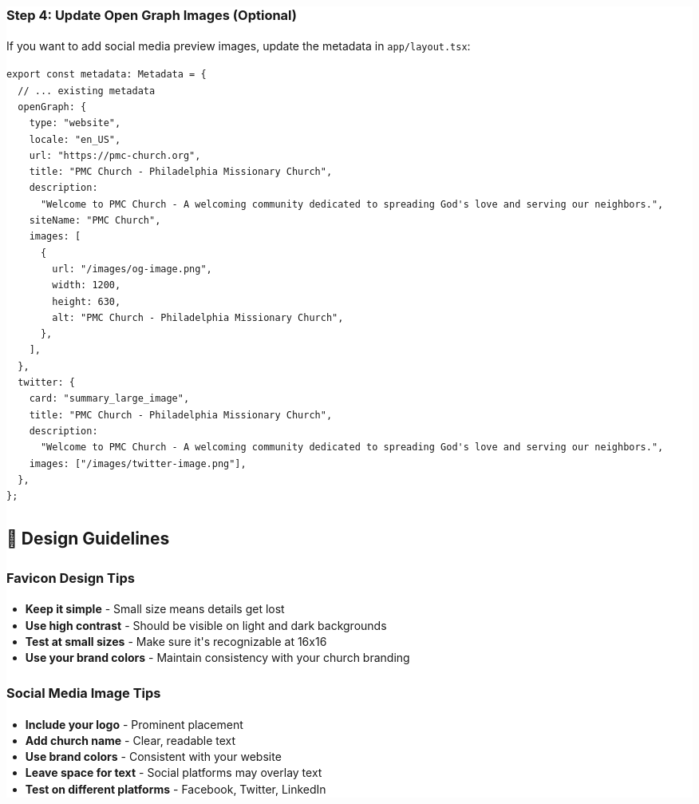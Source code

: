 ### Step 4: Update Open Graph Images (Optional)

If you want to add social media preview images, update the metadata in `app/layout.tsx`:

```tsx
export const metadata: Metadata = {
  // ... existing metadata
  openGraph: {
    type: "website",
    locale: "en_US",
    url: "https://pmc-church.org",
    title: "PMC Church - Philadelphia Missionary Church",
    description:
      "Welcome to PMC Church - A welcoming community dedicated to spreading God's love and serving our neighbors.",
    siteName: "PMC Church",
    images: [
      {
        url: "/images/og-image.png",
        width: 1200,
        height: 630,
        alt: "PMC Church - Philadelphia Missionary Church",
      },
    ],
  },
  twitter: {
    card: "summary_large_image",
    title: "PMC Church - Philadelphia Missionary Church",
    description:
      "Welcome to PMC Church - A welcoming community dedicated to spreading God's love and serving our neighbors.",
    images: ["/images/twitter-image.png"],
  },
};
```

## 🎨 Design Guidelines

### Favicon Design Tips

- **Keep it simple** - Small size means details get lost
- **Use high contrast** - Should be visible on light and dark backgrounds
- **Test at small sizes** - Make sure it's recognizable at 16x16
- **Use your brand colors** - Maintain consistency with your church branding

### Social Media Image Tips

- **Include your logo** - Prominent placement
- **Add church name** - Clear, readable text
- **Use brand colors** - Consistent with your website
- **Leave space for text** - Social platforms may overlay text
- **Test on different platforms** - Facebook, Twitter, LinkedIn
